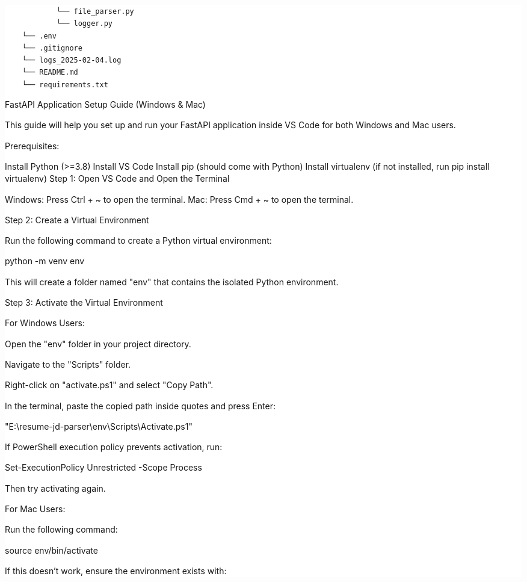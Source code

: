 ```env
            └── file_parser.py
            └── logger.py
    └── .env
    └── .gitignore
    └── logs_2025-02-04.log
    └── README.md
    └── requirements.txt
```

FastAPI Application Setup Guide (Windows & Mac)

This guide will help you set up and run your FastAPI application inside VS Code for both Windows and Mac users.

Prerequisites:

Install Python (>=3.8)
Install VS Code
Install pip (should come with Python)
Install virtualenv (if not installed, run pip install virtualenv)
Step 1: Open VS Code and Open the Terminal

Windows: Press Ctrl + ~ to open the terminal.
Mac: Press Cmd + ~ to open the terminal.

Step 2: Create a Virtual Environment

Run the following command to create a Python virtual environment:

python -m venv env

This will create a folder named "env" that contains the isolated Python environment.

Step 3: Activate the Virtual Environment

For Windows Users:

Open the "env" folder in your project directory.

Navigate to the "Scripts" folder.

Right-click on "activate.ps1" and select "Copy Path".

In the terminal, paste the copied path inside quotes and press Enter:

"E:\resume-jd-parser\env\Scripts\Activate.ps1"

If PowerShell execution policy prevents activation, run:

Set-ExecutionPolicy Unrestricted -Scope Process

Then try activating again.

For Mac Users:

Run the following command:

source env/bin/activate

If this doesn’t work, ensure the environment exists with:
